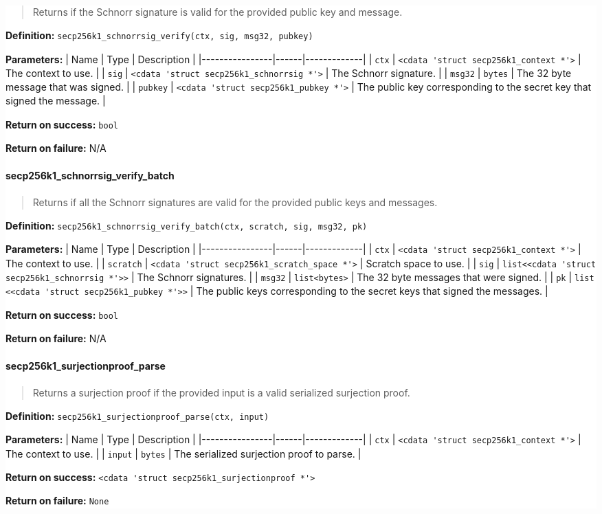 > Returns if the Schnorr signature is valid for the provided public key and message.

**Definition:** `secp256k1_schnorrsig_verify(ctx, sig, msg32, pubkey)`

**Parameters:**
| Name           | Type | Description |
|----------------|------|-------------|
| `ctx` | `<cdata 'struct secp256k1_context *'>` | The context to use. |
| `sig` | `<cdata 'struct secp256k1_schnorrsig *'>` | The Schnorr signature. |
| `msg32` | `bytes` | The 32 byte message that was signed. |
| `pubkey` | `<cdata 'struct secp256k1_pubkey *'>` | The public key corresponding to the secret key that signed the message. |

**Return on success:** `bool`

**Return on failure:** N/A

#### secp256k1_schnorrsig_verify_batch

> Returns if all the Schnorr signatures are valid for the provided public keys and messages.

**Definition:** `secp256k1_schnorrsig_verify_batch(ctx, scratch, sig, msg32, pk)`

**Parameters:**
| Name           | Type | Description |
|----------------|------|-------------|
| `ctx` | `<cdata 'struct secp256k1_context *'>` | The context to use. |
| `scratch` | `<cdata 'struct secp256k1_scratch_space *'>` | Scratch space to use. |
| `sig` | `list<<cdata 'struct secp256k1_schnorrsig *'>>` | The Schnorr signatures. |
| `msg32` | `list<bytes>` | The 32 byte messages that were signed. |
| `pk` | `list<<cdata 'struct secp256k1_pubkey *'>>` | The public keys corresponding to the secret keys that signed the messages. |

**Return on success:** `bool`

**Return on failure:** N/A

#### secp256k1_surjectionproof_parse

> Returns a surjection proof if the provided input is a valid serialized surjection proof.

**Definition:** `secp256k1_surjectionproof_parse(ctx, input)`

**Parameters:**
| Name           | Type | Description |
|----------------|------|-------------|
| `ctx` | `<cdata 'struct secp256k1_context *'>` | The context to use. |
| `input` | `bytes` | The serialized surjection proof to parse. |

**Return on success:** `<cdata 'struct secp256k1_surjectionproof *'>`

**Return on failure:** `None`
